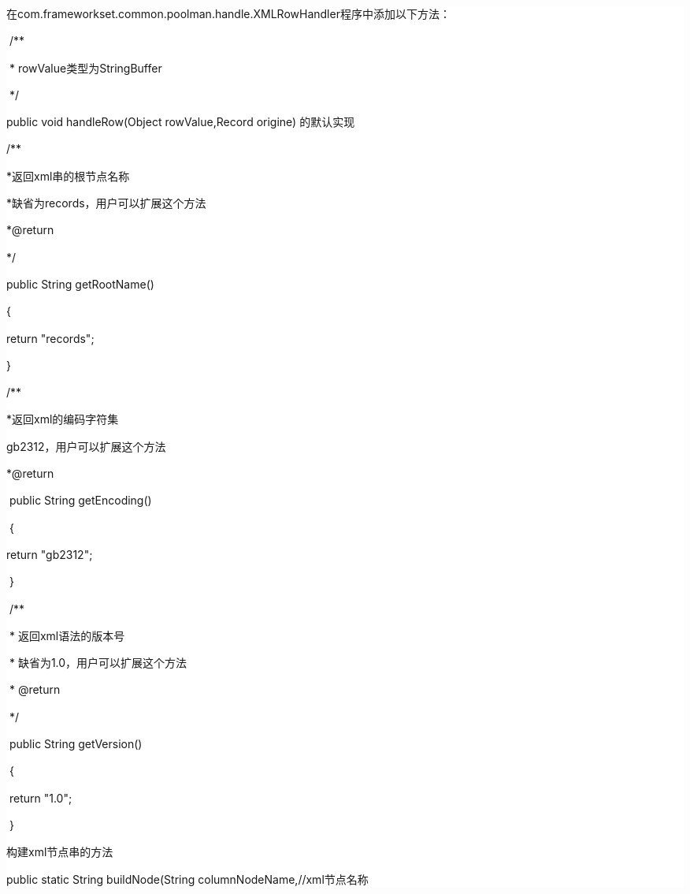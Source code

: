在com.frameworkset.common.poolman.handle.XMLRowHandler程序中添加以下方法：

​        /**

​         \* rowValue类型为StringBuffer

​         */

 public void handleRow(Object rowValue,Record origine) 的默认实现

/**

*返回xml串的根节点名称

*缺省为records，用户可以扩展这个方法

*@return

*/

 public String getRootName()

 {

return "records";

 }

 /**

*返回xml的编码字符集

gb2312，用户可以扩展这个方法

*@return

​        public String getEncoding()

​        {

return "gb2312";

​        }

​       /**

​         \* 返回xml语法的版本号

​         \* 缺省为1.0，用户可以扩展这个方法

​         \* @return

​         */

​        public String getVersion()

​        {

​            return "1.0";

​        }

构建xml节点串的方法

public static String buildNode(String columnNodeName,//xml节点名称
